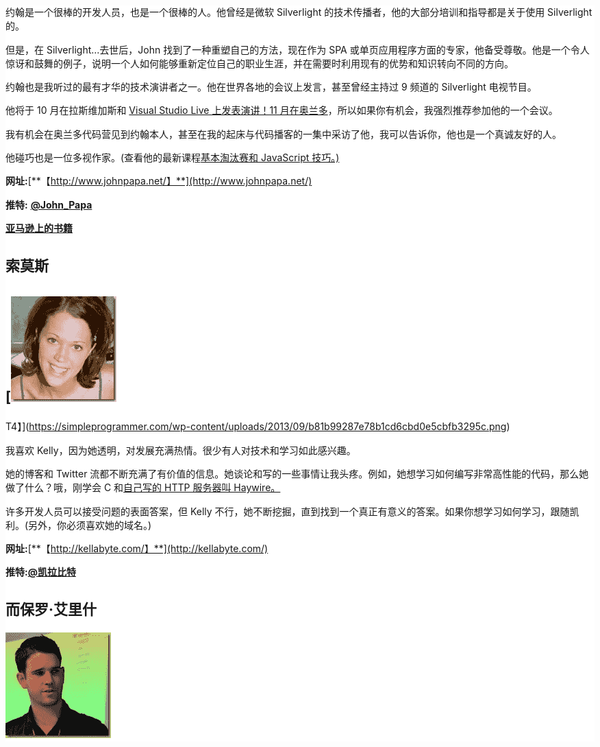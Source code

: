 约翰是一个很棒的开发人员，也是一个很棒的人。他曾经是微软 Silverlight 的技术传播者，他的大部分培训和指导都是关于使用 Silverlight 的。

但是，在 Silverlight…去世后，John 找到了一种重塑自己的方法，现在作为 SPA 或单页应用程序方面的专家，他备受尊敬。他是一个令人惊讶和鼓舞的例子，说明一个人如何能够重新定位自己的职业生涯，并在需要时利用现有的优势和知识转向不同的方向。

约翰也是我听过的最有才华的技术演讲者之一。他在世界各地的会议上发言，甚至曾经主持过 9 频道的 Silverlight 电视节目。

他将于 10 月在拉斯维加斯和 [Visual Studio Live 上发表演讲！11 月在奥兰多](http://lanyrd.com/2013/visual-studio-live-orlando/)，所以如果你有机会，我强烈推荐参加他的一个会议。

我有机会在奥兰多代码营见到约翰本人，甚至在我的起床与代码播客的一集中采访了他，我可以告诉你，他也是一个真诚友好的人。

他碰巧也是一位多视作家。(查看他的最新课程[基本淘汰赛和 JavaScript 技巧。)](https://simpleprogrammer.com/knockout-tips-papa)

**网址:**[**【http://www.johnpapa.net/】**](http://www.johnpapa.net/)

**推特:** [**@John_Papa**](https://twitter.com/John_Papa)

[**亚马逊上的书籍**](http://www.amazon.com/John-Papa/e/B002BLNBFM/?_encoding=UTF8&camp=1789&creative=390957&linkCode=ur2&tag=makithecompsi-20)

## 索莫斯

##  [![b81b99287e78b1cd6cbd0e5cbfb3295c](img/dea16eaffaf8f12f23998b87a4311408.png "b81b99287e78b1cd6cbd0e5cbfb3295c")

T4】](https://simpleprogrammer.com/wp-content/uploads/2013/09/b81b99287e78b1cd6cbd0e5cbfb3295c.png)

我喜欢 Kelly，因为她透明，对发展充满热情。很少有人对技术和学习如此感兴趣。

她的博客和 Twitter 流都不断充满了有价值的信息。她谈论和写的一些事情让我头疼。例如，她想学习如何编写非常高性能的代码，那么她做了什么？哦，刚学会 C 和[自己写的 HTTP 服务器叫 Haywire。](http://kellabyte.com/2013/08/16/hello-haywire/)

许多开发人员可以接受问题的表面答案，但 Kelly 不行，她不断挖掘，直到找到一个真正有意义的答案。如果你想学习如何学习，跟随凯利。(另外，你必须喜欢她的域名。)

**网址:**[**【http://kellabyte.com/】**](http://kellabyte.com/)

**推特:**[**@凯拉比特**](https://twitter.com/kellabyte)

## 而保罗·艾里什



![avatar150](img/a3e266e63f464ed16f7b337c526d2f4b.png "avatar150")
